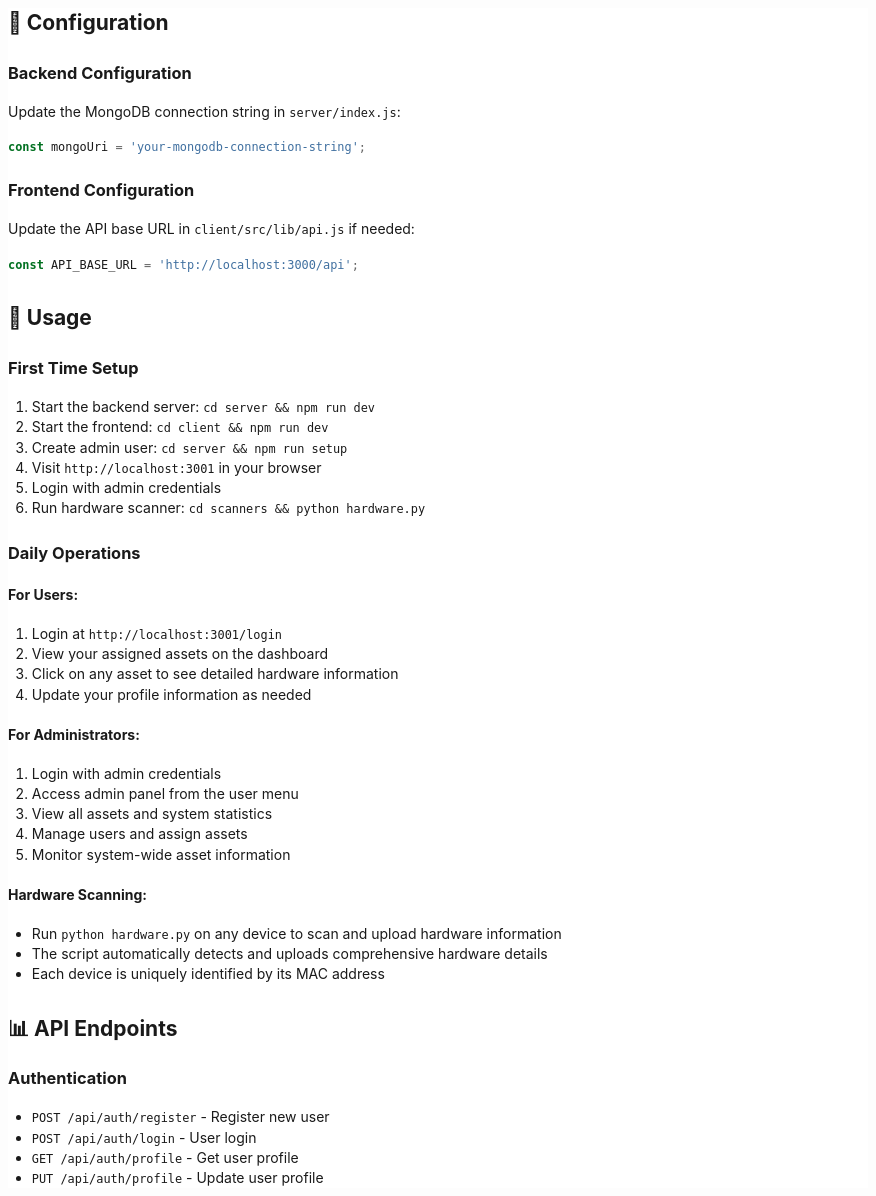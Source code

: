 ## 🔧 Configuration

### Backend Configuration
Update the MongoDB connection string in `server/index.js`:
```javascript
const mongoUri = 'your-mongodb-connection-string';
```

### Frontend Configuration
Update the API base URL in `client/src/lib/api.js` if needed:
```javascript
const API_BASE_URL = 'http://localhost:3000/api';
```

## 🚀 Usage

### First Time Setup
1. Start the backend server: `cd server && npm run dev`
2. Start the frontend: `cd client && npm run dev`
3. Create admin user: `cd server && npm run setup`
4. Visit `http://localhost:3001` in your browser
5. Login with admin credentials
6. Run hardware scanner: `cd scanners && python hardware.py`

### Daily Operations

#### For Users:
1. Login at `http://localhost:3001/login`
2. View your assigned assets on the dashboard
3. Click on any asset to see detailed hardware information
4. Update your profile information as needed

#### For Administrators:
1. Login with admin credentials
2. Access admin panel from the user menu
3. View all assets and system statistics
4. Manage users and assign assets
5. Monitor system-wide asset information

#### Hardware Scanning:
- Run `python hardware.py` on any device to scan and upload hardware information
- The script automatically detects and uploads comprehensive hardware details
- Each device is uniquely identified by its MAC address

## 📊 API Endpoints

### Authentication
- `POST /api/auth/register` - Register new user
- `POST /api/auth/login` - User login
- `GET /api/auth/profile` - Get user profile
- `PUT /api/auth/profile` - Update user profile
